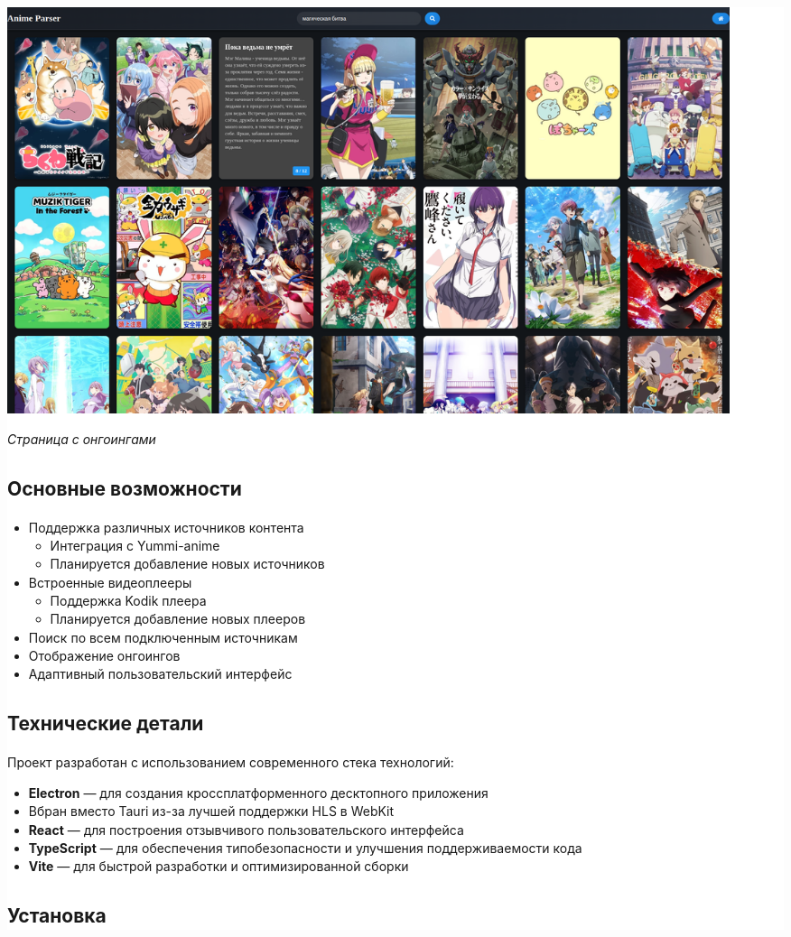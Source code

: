   <img src=".github/Screenshots/Ongoings.png" alt="Онгоинги" width="800"/>
  <p><em>Страница с онгоингами</em></p>
</div>

## Основные возможности

- Поддержка различных источников контента
  - Интеграция с Yummi-anime
  - Планируется добавление новых источников
- Встроенные видеоплееры
  - Поддержка Kodik плеера
  - Планируется добавление новых плееров
- Поиск по всем подключенным источникам
- Отображение онгоингов
- Адаптивный пользовательский интерфейс

## Технические детали

Проект разработан с использованием современного стека технологий:

- **Electron** — для создания кроссплатформенного десктопного приложения
- Вбран вместо Tauri из-за лучшей поддержки HLS в WebKit
- **React** — для построения отзывчивого пользовательского интерфейса
- **TypeScript** — для обеспечения типобезопасности и улучшения поддерживаемости кода
- **Vite** — для быстрой разработки и оптимизированной сборки

## Установка
